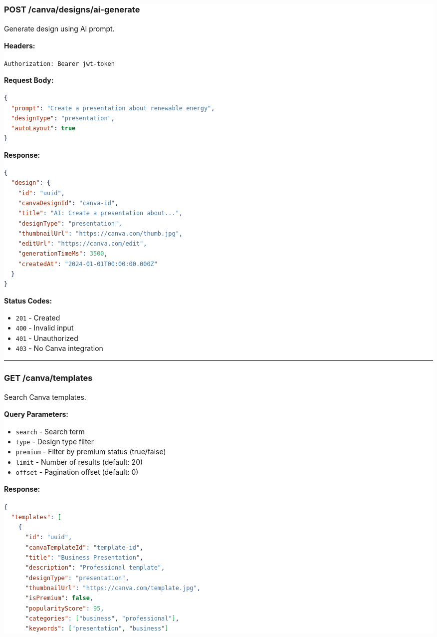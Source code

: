 
### POST /canva/designs/ai-generate
Generate design using AI prompt.

**Headers:**
```
Authorization: Bearer jwt-token
```

**Request Body:**
```json
{
  "prompt": "Create a presentation about renewable energy",
  "designType": "presentation",
  "autoLayout": true
}
```

**Response:**
```json
{
  "design": {
    "id": "uuid",
    "canvaDesignId": "canva-id",
    "title": "AI: Create a presentation about...",
    "designType": "presentation",
    "thumbnailUrl": "https://canva.com/thumb.jpg",
    "editUrl": "https://canva.com/edit",
    "generationTimeMs": 3500,
    "createdAt": "2024-01-01T00:00:00.000Z"
  }
}
```

**Status Codes:**
- `201` - Created
- `400` - Invalid input
- `401` - Unauthorized
- `403` - No Canva integration

---

### GET /canva/templates
Search Canva templates.

**Query Parameters:**
- `search` - Search term
- `type` - Design type filter
- `premium` - Filter by premium status (true/false)
- `limit` - Number of results (default: 20)
- `offset` - Pagination offset (default: 0)

**Response:**
```json
{
  "templates": [
    {
      "id": "uuid",
      "canvaTemplateId": "template-id",
      "title": "Business Presentation",
      "description": "Professional template",
      "designType": "presentation",
      "thumbnailUrl": "https://canva.com/template.jpg",
      "isPremium": false,
      "popularityScore": 95,
      "categories": ["business", "professional"],
      "keywords": ["presentation", "business"]
```